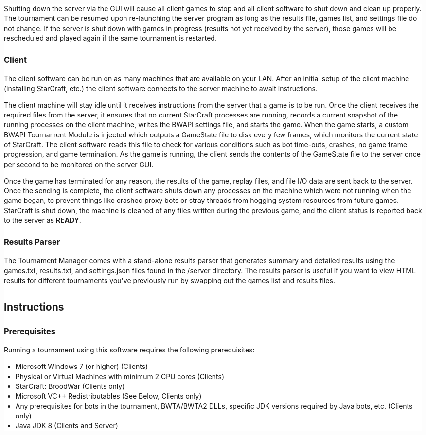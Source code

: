 Shutting down the server via the GUI will cause all client games to stop and all client software to shut down and clean up properly.
The tournament can be resumed upon re-launching the server program as long as the results file, games list, and settings file do not change.
If the server is shut down with games in progress (results not yet received by the server), those games will be rescheduled and played again if the same tournament is restarted.

### Client

The client software can be run on as many machines that are available on your LAN.
After an initial setup of the client machine (installing StarCraft, etc.) the client software connects to the server machine to await instructions.

The client machine will stay idle until it receives instructions from the server that a game is to be run.
Once the client receives the required files from the server, it ensures that no current StarCraft processes are running, records a current snapshot of the running processes on the client machine, writes the BWAPI settings file, and starts the game.
When the game starts, a custom BWAPI Tournament Module is injected which outputs a GameState file to disk every few frames, which monitors the current state of StarCraft.
The client software reads this file to check for various conditions such as bot time-outs, crashes, no game frame progression, and game termination.
As the game is running, the client sends the contents of the GameState file to the server once per second to be monitored on the server GUI.

Once the game has terminated for any reason, the results of the game, replay files, and file I/O data are sent back to the server.
Once the sending is complete, the client software shuts down any processes on the machine which were not running when the game began, to prevent things like crashed proxy bots or stray threads from hogging system resources from future games.
StarCraft is shut down, the machine is cleaned of any files written during the previous game, and the client status is reported back to the server as **READY**.

### Results Parser
The Tournament Manager comes with a stand-alone results parser that generates summary and detailed results using the games.txt, results.txt, and settings.json files found in the /server directory.
The results parser is useful if you want to view HTML results for different tournaments you've previously run by swapping out the games list and results files.

## Instructions

### Prerequisites

Running a tournament using this software requires the following prerequisites:

* Microsoft Windows 7 (or higher) (Clients)
* Physical or Virtual Machines with minimum 2 CPU cores (Clients)
* StarCraft: BroodWar (Clients only)
* Microsoft VC++ Redistributables (See Below, Clients only)
* Any prerequisites for bots in the tournament, BWTA/BWTA2 DLLs, specific JDK versions required by Java bots, etc. (Clients only)
* Java JDK 8 (Clients and Server)
